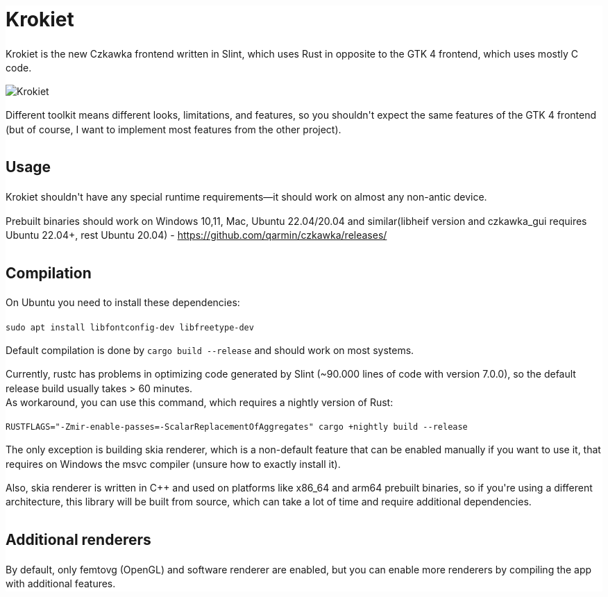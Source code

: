 # Krokiet

Krokiet is the new Czkawka frontend written in Slint, which uses Rust in opposite to the GTK 4 frontend,
which uses mostly C code.

![Krokiet](https://github.com/qarmin/czkawka/assets/41945903/52628a29-ecd6-4692-9ee4-8a680c889193)

Different toolkit means different looks, limitations, and features, so you shouldn't expect the same features of the GTK 4
frontend (but of course, I want to implement most features from the other project).

## Usage

Krokiet shouldn't have any special runtime requirements—it should work on almost any non-antic device.

Prebuilt binaries should work on Windows 10,11, Mac, Ubuntu 22.04/20.04 and similar(libheif version and czkawka_gui
requires Ubuntu 22.04+, rest Ubuntu 20.04) - https://github.com/qarmin/czkawka/releases/

## Compilation

On Ubuntu you need to install these dependencies:

```
sudo apt install libfontconfig-dev libfreetype-dev
```

Default compilation is done by `cargo build --release` and should work on most systems.

Currently, rustc has problems in optimizing code generated by Slint (~90.000 lines of code with version 7.0.0),
so the default release build usually takes > 60 minutes.  
As workaround, you can use this command, which requires a nightly version of Rust:

```
RUSTFLAGS="-Zmir-enable-passes=-ScalarReplacementOfAggregates" cargo +nightly build --release
```

The only exception is building skia renderer, which is a non-default feature that can be enabled manually
if you want to use it, that requires on Windows the msvc compiler (unsure how to exactly install it).

Also, skia renderer is written in C++ and used on platforms like x86_64 and arm64 prebuilt binaries, so if you're using
a different architecture, this library will be built from source, which can take a lot of time and require additional
dependencies.

## Additional renderers

By default, only femtovg (OpenGL) and software renderer are enabled, but you can enable more renderers by compiling
the app with additional features.
